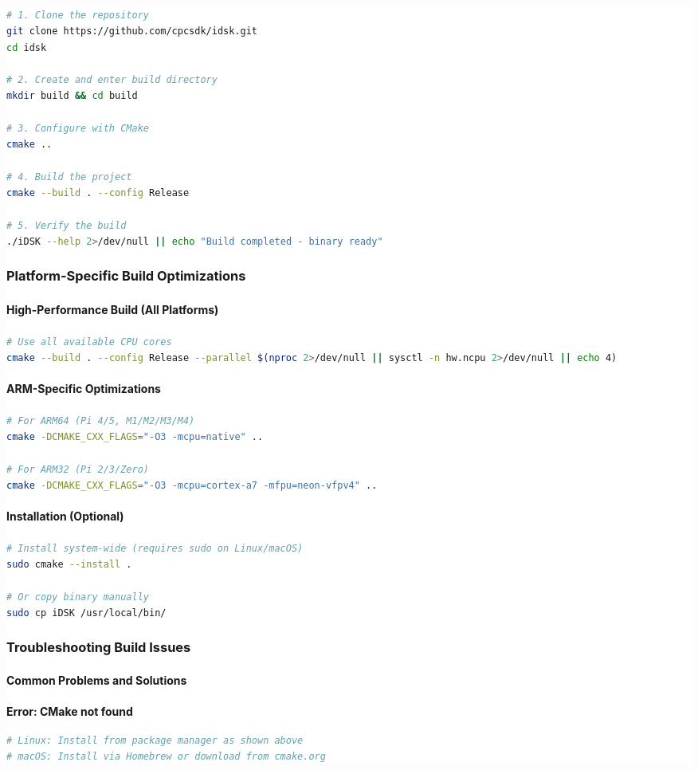 ```bash
# 1. Clone the repository
git clone https://github.com/cpcsdk/idsk.git
cd idsk

# 2. Create and enter build directory
mkdir build && cd build

# 3. Configure with CMake
cmake ..

# 4. Build the project
cmake --build . --config Release

# 5. Verify the build
./iDSK --help 2>/dev/null || echo "Build completed - binary ready"
```

### Platform-Specific Build Optimizations

#### High-Performance Build (All Platforms)
```bash
# Use all available CPU cores
cmake --build . --config Release --parallel $(nproc 2>/dev/null || sysctl -n hw.ncpu 2>/dev/null || echo 4)
```

#### ARM-Specific Optimizations
```bash
# For ARM64 (Pi 4/5, M1/M2/M3/M4)
cmake -DCMAKE_CXX_FLAGS="-O3 -mcpu=native" ..

# For ARM32 (Pi 2/3/Zero)
cmake -DCMAKE_CXX_FLAGS="-O3 -mcpu=cortex-a7 -mfpu=neon-vfpv4" ..
```

#### Installation (Optional)
```bash
# Install system-wide (requires sudo on Linux/macOS)
sudo cmake --install .

# Or copy binary manually
sudo cp iDSK /usr/local/bin/
```

### Troubleshooting Build Issues

#### Common Problems and Solutions

**Error: CMake not found**
```bash
# Linux: Install from package manager as shown above
# macOS: Install via Homebrew or download from cmake.org
```
